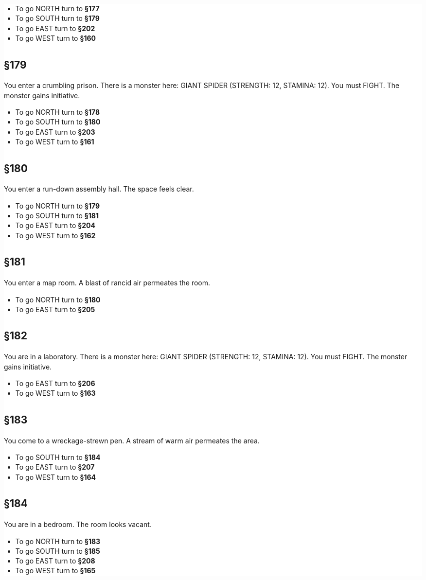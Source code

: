 - To go NORTH turn to **§177**
- To go SOUTH turn to **§179**
- To go EAST turn to **§202**
- To go WEST turn to **§160**

## §179

You enter a crumbling prison. There is a monster here: GIANT SPIDER (STRENGTH: 12, STAMINA: 12). You must FIGHT. The monster gains initiative.

- To go NORTH turn to **§178**
- To go SOUTH turn to **§180**
- To go EAST turn to **§203**
- To go WEST turn to **§161**

## §180

You enter a run-down assembly hall. The space feels clear.

- To go NORTH turn to **§179**
- To go SOUTH turn to **§181**
- To go EAST turn to **§204**
- To go WEST turn to **§162**

## §181

You enter a map room. A blast of rancid air permeates the room.

- To go NORTH turn to **§180**
- To go EAST turn to **§205**

## §182

You are in a laboratory. There is a monster here: GIANT SPIDER (STRENGTH: 12, STAMINA: 12). You must FIGHT. The monster gains initiative.

- To go EAST turn to **§206**
- To go WEST turn to **§163**

## §183

You come to a wreckage-strewn pen. A stream of warm air permeates the area.

- To go SOUTH turn to **§184**
- To go EAST turn to **§207**
- To go WEST turn to **§164**

## §184

You are in a bedroom. The room looks vacant.

- To go NORTH turn to **§183**
- To go SOUTH turn to **§185**
- To go EAST turn to **§208**
- To go WEST turn to **§165**
